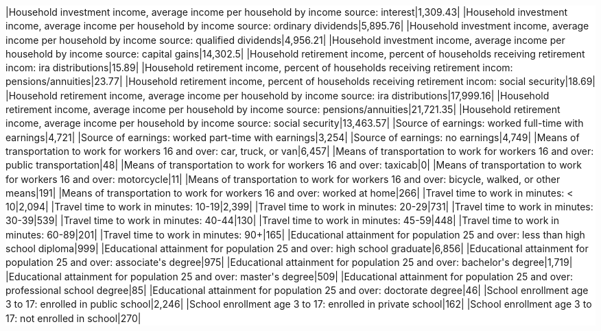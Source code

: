|Household investment income, average income per household by income source: interest|1,309.43|
|Household investment income, average income per household by income source: ordinary dividends|5,895.76|
|Household investment income, average income per household by income source: qualified dividends|4,956.21|
|Household investment income, average income per household by income source: capital gains|14,302.5|
|Household retirement income, percent of households receiving retirement incom: ira distributions|15.89|
|Household retirement income, percent of households receiving retirement incom: pensions/annuities|23.77|
|Household retirement income, percent of households receiving retirement incom: social security|18.69|
|Household retirement income, average income per household by income source: ira distributions|17,999.16|
|Household retirement income, average income per household by income source: pensions/annuities|21,721.35|
|Household retirement income, average income per household by income source: social security|13,463.57|
|Source of earnings: worked full-time with earnings|4,721|
|Source of earnings: worked part-time with earnings|3,254|
|Source of earnings: no earnings|4,749|
|Means of transportation to work for workers 16 and over: car, truck, or van|6,457|
|Means of transportation to work for workers 16 and over: public transportation|48|
|Means of transportation to work for workers 16 and over: taxicab|0|
|Means of transportation to work for workers 16 and over: motorcycle|11|
|Means of transportation to work for workers 16 and over: bicycle, walked, or other means|191|
|Means of transportation to work for workers 16 and over: worked at home|266|
|Travel time to work in minutes: < 10|2,094|
|Travel time to work in minutes: 10-19|2,399|
|Travel time to work in minutes: 20-29|731|
|Travel time to work in minutes: 30-39|539|
|Travel time to work in minutes: 40-44|130|
|Travel time to work in minutes: 45-59|448|
|Travel time to work in minutes: 60-89|201|
|Travel time to work in minutes: 90+|165|
|Educational attainment for population 25 and over: less than high school diploma|999|
|Educational attainment for population 25 and over: high school graduate|6,856|
|Educational attainment for population 25 and over: associate's degree|975|
|Educational attainment for population 25 and over: bachelor's degree|1,719|
|Educational attainment for population 25 and over: master's degree|509|
|Educational attainment for population 25 and over: professional school degree|85|
|Educational attainment for population 25 and over: doctorate degree|46|
|School enrollment age 3 to 17: enrolled in public school|2,246|
|School enrollment age 3 to 17: enrolled in private school|162|
|School enrollment age 3 to 17: not enrolled in school|270|
